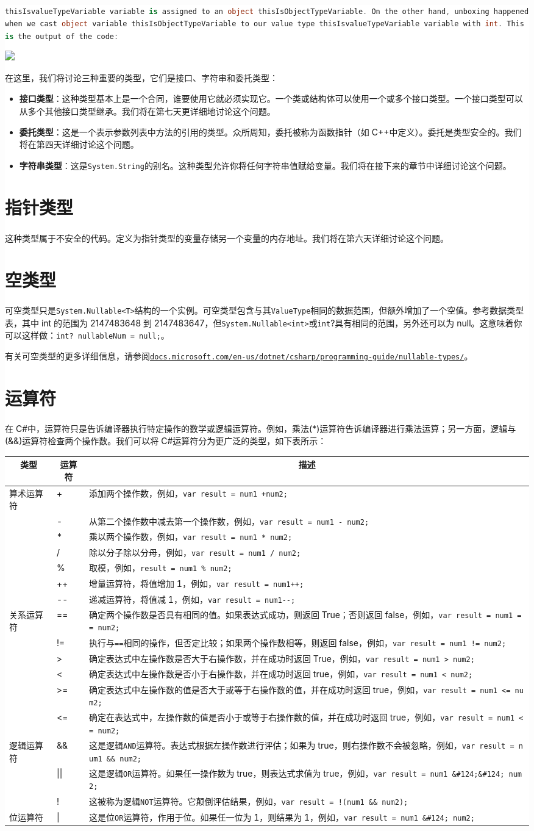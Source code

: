 ```cs
thisIsvalueTypeVariable variable is assigned to an object thisIsObjectTypeVariable. On the other hand, unboxing happened when we cast object variable thisIsObjectTypeVariable to our value type thisIsvalueTypeVariable variable with int. This is the output of the code:
```

![](https://github.com/OpenDocCN/freelearn-csharp-zh/raw/master/docs/lrn-cs-7d/img/00031.jpeg)

在这里，我们将讨论三种重要的类型，它们是接口、字符串和委托类型：

+   **接口类型**：这种类型基本上是一个合同，谁要使用它就必须实现它。一个类或结构体可以使用一个或多个接口类型。一个接口类型可以从多个其他接口类型继承。我们将在第七天更详细地讨论这个问题。

+   **委托类型**：这是一个表示参数列表中方法的引用的类型。众所周知，委托被称为函数指针（如 C++中定义）。委托是类型安全的。我们将在第四天详细讨论这个问题。

+   **字符串类型**：这是`System.String`的别名。这种类型允许你将任何字符串值赋给变量。我们将在接下来的章节中详细讨论这个问题。

# 指针类型

这种类型属于不安全的代码。定义为指针类型的变量存储另一个变量的内存地址。我们将在第六天详细讨论这个问题。

# 空类型

可空类型只是`System.Nullable<T>`结构的一个实例。可空类型包含与其`ValueType`相同的数据范围，但额外增加了一个空值。参考数据类型表，其中 int 的范围为 2147483648 到 2147483647，但`System.Nullable<int>`或`int`?具有相同的范围，另外还可以为 null。这意味着你可以这样做：`int? nullableNum = null;`。

有关可空类型的更多详细信息，请参阅[`docs.microsoft.com/en-us/dotnet/csharp/programming-guide/nullable-types/`](https://docs.microsoft.com/en-us/dotnet/csharp/programming-guide/nullable-types/)。

# 运算符

在 C#中，运算符只是告诉编译器执行特定操作的数学或逻辑运算符。例如，乘法(*)运算符告诉编译器进行乘法运算；另一方面，逻辑与(&&)运算符检查两个操作数。我们可以将 C#运算符分为更广泛的类型，如下表所示：

| 类型 | 运算符 | 描述 |
| --- | --- | --- |
| 算术运算符 | + | 添加两个操作数，例如，`var result = num1 +num2;` |
|  | - | 从第二个操作数中减去第一个操作数，例如，`var result = num1 - num2;` |
|  | * | 乘以两个操作数，例如，`var result = num1 * num2;` |
|  | / | 除以分子除以分母，例如，`var result = num1 / num2;` |
|  | % | 取模，例如，`result = num1 % num2;` |
|  | ++ | 增量运算符，将值增加 1，例如，`var result = num1++;` |
|  | -- | 递减运算符，将值减 1，例如，`var result = num1--;` |
| 关系运算符 | == | 确定两个操作数是否具有相同的值。如果表达式成功，则返回 True；否则返回 false，例如，`var result = num1 == num2;` |
|  | != | 执行与`==`相同的操作，但否定比较；如果两个操作数相等，则返回 false，例如，`var result = num1 != num2;` |
|  | > | 确定表达式中左操作数是否大于右操作数，并在成功时返回 True，例如，`var result = num1 > num2;` |
|  | < | 确定表达式中左操作数是否小于右操作数，并在成功时返回 true，例如，`var result = num1 < num2;` |
|  | >= | 确定表达式中左操作数的值是否大于或等于右操作数的值，并在成功时返回 true，例如，`var result = num1 <= num2;` |
|  | <= | 确定在表达式中，左操作数的值是否小于或等于右操作数的值，并在成功时返回 true，例如，`var result = num1 <= num2;` |
| 逻辑运算符 | && | 这是逻辑`AND`运算符。表达式根据左操作数进行评估；如果为 true，则右操作数不会被忽略，例如，`var result = num1 && num2;` |
|  | &#124;&#124; | 这是逻辑`OR`运算符。如果任一操作数为 true，则表达式求值为 true，例如，`var result = num1 &#124;&#124; num2;` |
|  | ! | 这被称为逻辑`NOT`运算符。它颠倒评估结果，例如，`var result = !(num1 && num2);` |
| 位运算符 | &#124; | 这是位`OR`运算符，作用于位。如果任一位为 1，则结果为 1，例如，`var result = num1 &#124; num2;` |